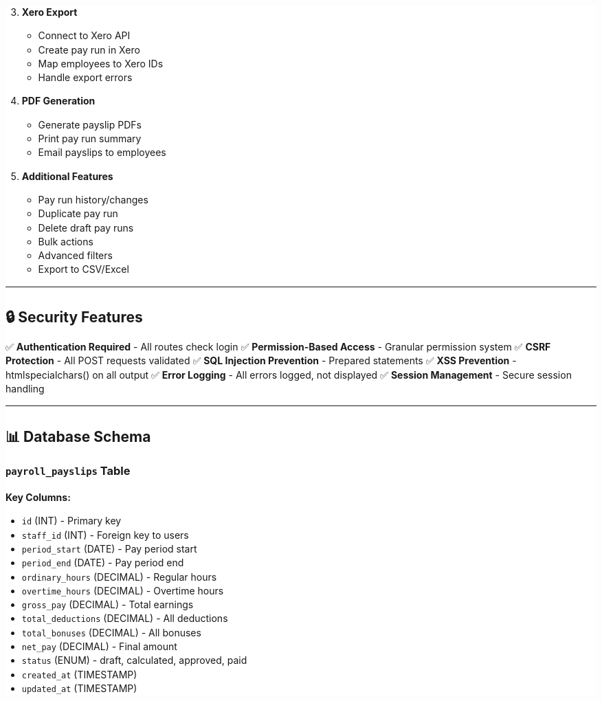 3. **Xero Export**
   - Connect to Xero API
   - Create pay run in Xero
   - Map employees to Xero IDs
   - Handle export errors

4. **PDF Generation**
   - Generate payslip PDFs
   - Print pay run summary
   - Email payslips to employees

5. **Additional Features**
   - Pay run history/changes
   - Duplicate pay run
   - Delete draft pay runs
   - Bulk actions
   - Advanced filters
   - Export to CSV/Excel

---

## 🔒 Security Features

✅ **Authentication Required** - All routes check login
✅ **Permission-Based Access** - Granular permission system
✅ **CSRF Protection** - All POST requests validated
✅ **SQL Injection Prevention** - Prepared statements
✅ **XSS Prevention** - htmlspecialchars() on all output
✅ **Error Logging** - All errors logged, not displayed
✅ **Session Management** - Secure session handling

---

## 📊 Database Schema

### `payroll_payslips` Table

**Key Columns:**
- `id` (INT) - Primary key
- `staff_id` (INT) - Foreign key to users
- `period_start` (DATE) - Pay period start
- `period_end` (DATE) - Pay period end
- `ordinary_hours` (DECIMAL) - Regular hours
- `overtime_hours` (DECIMAL) - Overtime hours
- `gross_pay` (DECIMAL) - Total earnings
- `total_deductions` (DECIMAL) - All deductions
- `total_bonuses` (DECIMAL) - All bonuses
- `net_pay` (DECIMAL) - Final amount
- `status` (ENUM) - draft, calculated, approved, paid
- `created_at` (TIMESTAMP)
- `updated_at` (TIMESTAMP)

